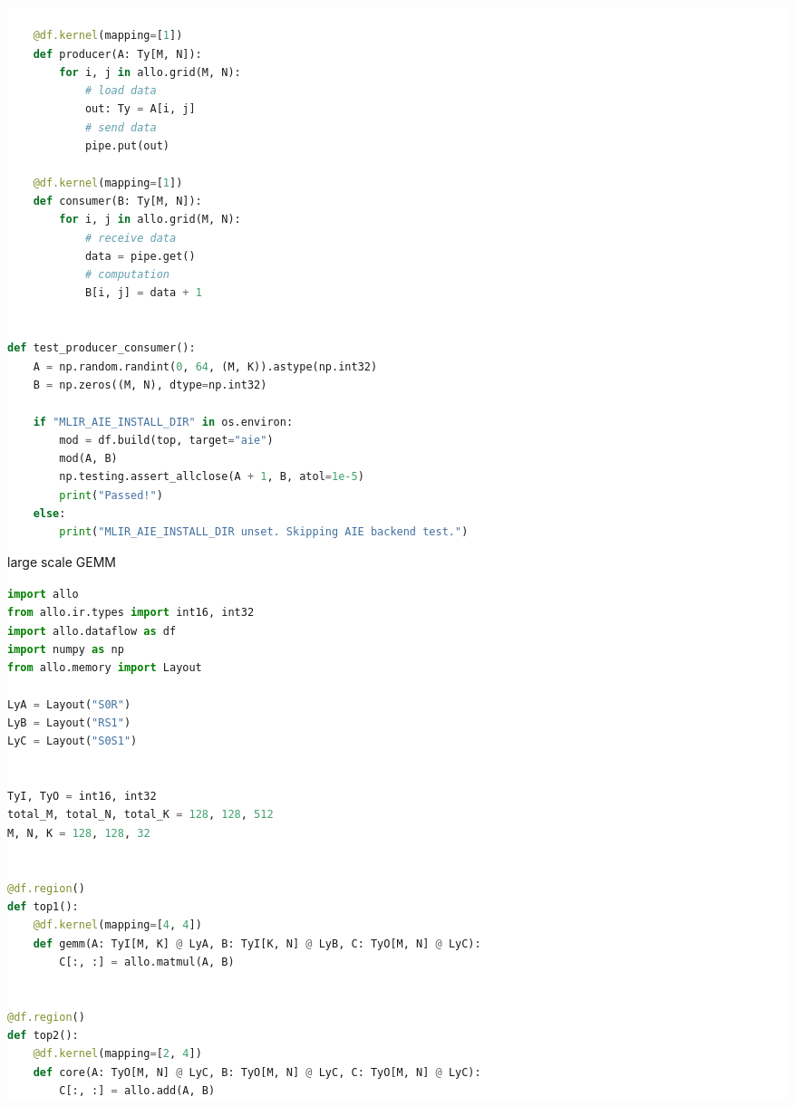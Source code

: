 ```python

    @df.kernel(mapping=[1])
    def producer(A: Ty[M, N]):
        for i, j in allo.grid(M, N):
            # load data
            out: Ty = A[i, j]
            # send data
            pipe.put(out)

    @df.kernel(mapping=[1])
    def consumer(B: Ty[M, N]):
        for i, j in allo.grid(M, N):
            # receive data
            data = pipe.get()
            # computation
            B[i, j] = data + 1


def test_producer_consumer():
    A = np.random.randint(0, 64, (M, K)).astype(np.int32)
    B = np.zeros((M, N), dtype=np.int32)

    if "MLIR_AIE_INSTALL_DIR" in os.environ:
        mod = df.build(top, target="aie")
        mod(A, B)
        np.testing.assert_allclose(A + 1, B, atol=1e-5)
        print("Passed!")
    else:
        print("MLIR_AIE_INSTALL_DIR unset. Skipping AIE backend test.")

```

large scale GEMM
```python
import allo
from allo.ir.types import int16, int32
import allo.dataflow as df
import numpy as np
from allo.memory import Layout

LyA = Layout("S0R")
LyB = Layout("RS1")
LyC = Layout("S0S1")


TyI, TyO = int16, int32
total_M, total_N, total_K = 128, 128, 512
M, N, K = 128, 128, 32


@df.region()
def top1():
    @df.kernel(mapping=[4, 4])
    def gemm(A: TyI[M, K] @ LyA, B: TyI[K, N] @ LyB, C: TyO[M, N] @ LyC):
        C[:, :] = allo.matmul(A, B)


@df.region()
def top2():
    @df.kernel(mapping=[2, 4])
    def core(A: TyO[M, N] @ LyC, B: TyO[M, N] @ LyC, C: TyO[M, N] @ LyC):
        C[:, :] = allo.add(A, B)


```